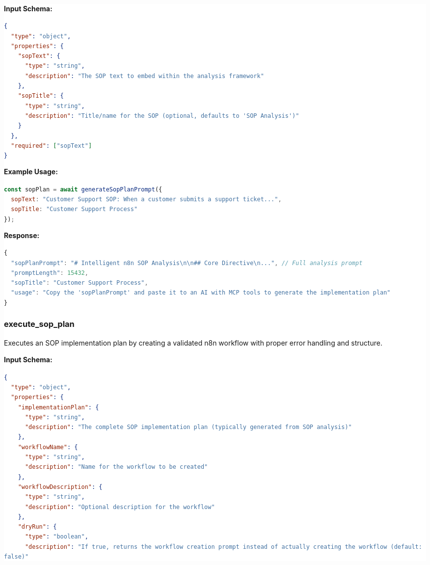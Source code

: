 **Input Schema:**

```json
{
  "type": "object",
  "properties": {
    "sopText": {
      "type": "string",
      "description": "The SOP text to embed within the analysis framework"
    },
    "sopTitle": {
      "type": "string",
      "description": "Title/name for the SOP (optional, defaults to 'SOP Analysis')"
    }
  },
  "required": ["sopText"]
}
```

**Example Usage:**

```javascript
const sopPlan = await generateSopPlanPrompt({
  sopText: "Customer Support SOP: When a customer submits a support ticket...",
  sopTitle: "Customer Support Process"
});
```

**Response:**

```javascript
{
  "sopPlanPrompt": "# Intelligent n8n SOP Analysis\n\n## Core Directive\n...", // Full analysis prompt
  "promptLength": 15432,
  "sopTitle": "Customer Support Process",
  "usage": "Copy the 'sopPlanPrompt' and paste it to an AI with MCP tools to generate the implementation plan"
}
```

### execute_sop_plan

Executes an SOP implementation plan by creating a validated n8n workflow with proper error handling and structure.

**Input Schema:**

```json
{
  "type": "object",
  "properties": {
    "implementationPlan": {
      "type": "string",
      "description": "The complete SOP implementation plan (typically generated from SOP analysis)"
    },
    "workflowName": {
      "type": "string",
      "description": "Name for the workflow to be created"
    },
    "workflowDescription": {
      "type": "string",
      "description": "Optional description for the workflow"
    },
    "dryRun": {
      "type": "boolean",
      "description": "If true, returns the workflow creation prompt instead of actually creating the workflow (default: false)"
```